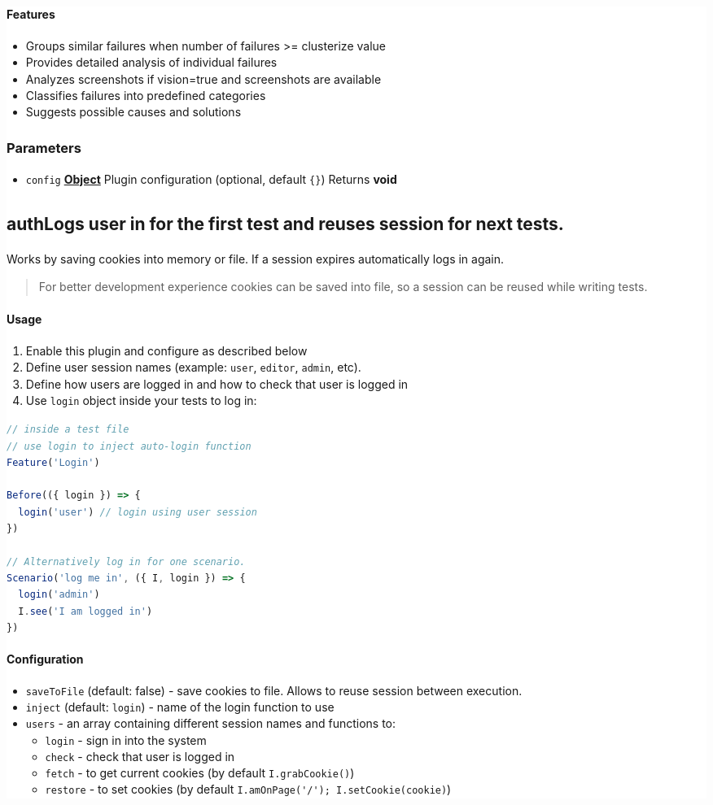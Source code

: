 #### Features

- Groups similar failures when number of failures >= clusterize value
- Provides detailed analysis of individual failures
- Analyzes screenshots if vision=true and screenshots are available
- Classifies failures into predefined categories
- Suggests possible causes and solutions

### Parameters

- `config` **[Object][1]** Plugin configuration (optional, default `{}`)
  Returns **void**

## authLogs user in for the first test and reuses session for next tests.

Works by saving cookies into memory or file.
If a session expires automatically logs in again.

> For better development experience cookies can be saved into file, so a session can be reused while writing tests.

#### Usage

1.  Enable this plugin and configure as described below
2.  Define user session names (example: `user`, `editor`, `admin`, etc).
3.  Define how users are logged in and how to check that user is logged in
4.  Use `login` object inside your tests to log in:

```js
// inside a test file
// use login to inject auto-login function
Feature('Login')

Before(({ login }) => {
  login('user') // login using user session
})

// Alternatively log in for one scenario.
Scenario('log me in', ({ I, login }) => {
  login('admin')
  I.see('I am logged in')
})
```

#### Configuration

- `saveToFile` (default: false) - save cookies to file. Allows to reuse session between execution.
- `inject` (default: `login`) - name of the login function to use
- `users` - an array containing different session names and functions to:
  - `login` - sign in into the system
  - `check` - check that user is logged in
  - `fetch` - to get current cookies (by default `I.grabCookie()`)
  - `restore` - to set cookies (by default `I.amOnPage('/'); I.setCookie(cookie)`)


[1]: https://developer.mozilla.org/docs/Web/JavaScript/Reference/Global_Objects/Object
[2]: https://github.com/cenfun/monocart-coverage-reports?tab=readme-ov-file#default-options
[3]: https://codecept.io/locators#custom-locators
[4]: https://playwright.dev/docs/api/class-elementhandle
[5]: https://pptr.dev/#?product=Puppeteer&show=api-class-elementhandle
[6]: https://webdriver.io/docs/api
[7]: https://developer.mozilla.org/docs/Web/JavaScript/Reference/Global_Objects/String
[8]: https://developer.mozilla.org/docs/Web/JavaScript/Reference/Statements/function
[9]: https://developer.mozilla.org/docs/Web/JavaScript/Reference/Global_Objects/Promise
[10]: https://developer.mozilla.org/docs/Web/JavaScript/Reference/Global_Objects/undefined
[11]: https://codecept.io/heal/
[12]: /basics/#pause
[13]: https://aerokube.com/selenoid/
[14]: https://aerokube.com/cm/latest/
[15]: https://hub.docker.com/u/selenoid
[16]: https://aerokube.com/selenoid/latest/#_prepare_configuration
[17]: https://aerokube.com/selenoid/latest/#_option_2_start_selenoid_container
[18]: https://docs.docker.com/engine/reference/commandline/create/
[19]: https://codecept.io/img/codeceptjs-slideshow.gif
[20]: https://webdriver.io
[21]: https://webdriver.io/docs/selenium-standalone-service.html
[22]: https://webdriver.io/docs/sauce-service.html